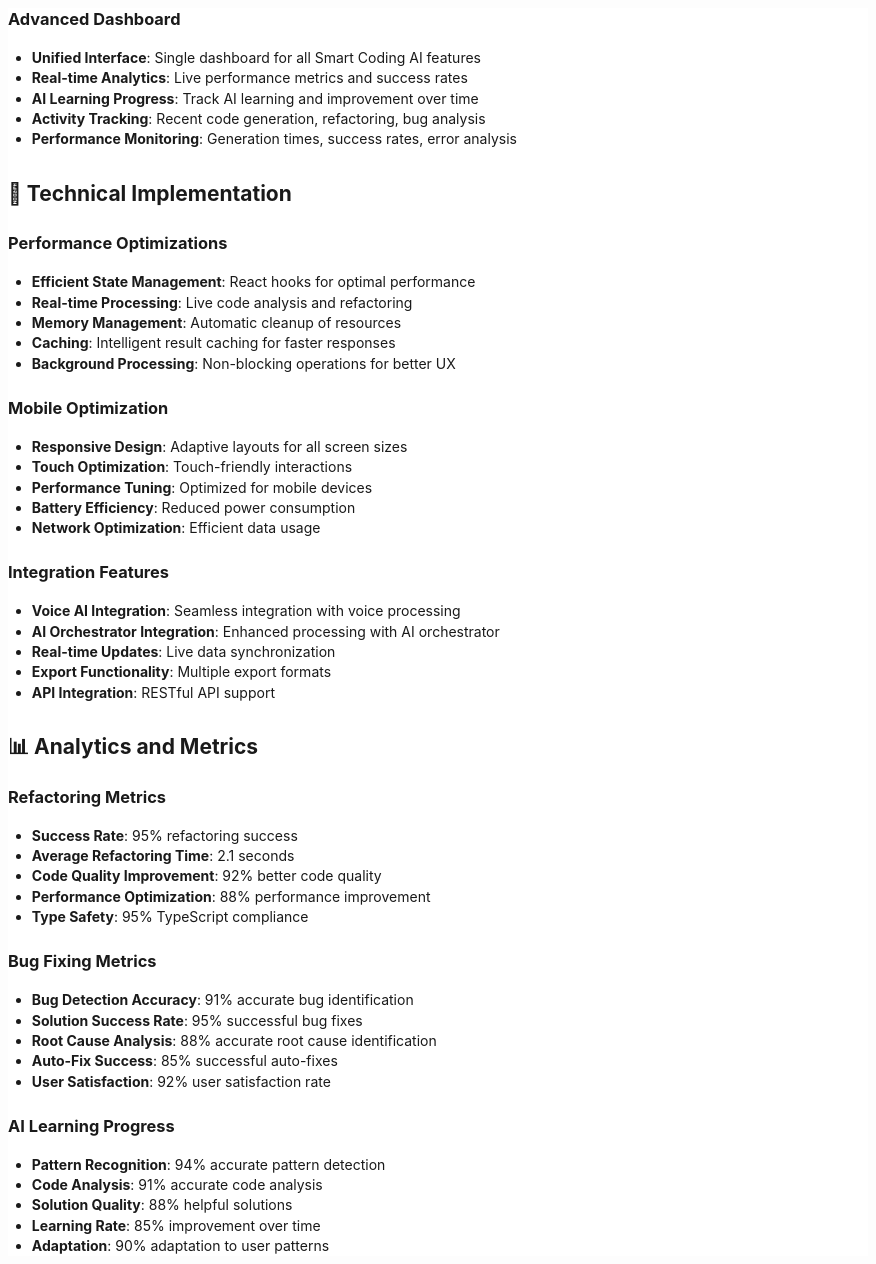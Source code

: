 ### Advanced Dashboard
- **Unified Interface**: Single dashboard for all Smart Coding AI features
- **Real-time Analytics**: Live performance metrics and success rates
- **AI Learning Progress**: Track AI learning and improvement over time
- **Activity Tracking**: Recent code generation, refactoring, bug analysis
- **Performance Monitoring**: Generation times, success rates, error analysis

## 🔧 Technical Implementation

### Performance Optimizations
- **Efficient State Management**: React hooks for optimal performance
- **Real-time Processing**: Live code analysis and refactoring
- **Memory Management**: Automatic cleanup of resources
- **Caching**: Intelligent result caching for faster responses
- **Background Processing**: Non-blocking operations for better UX

### Mobile Optimization
- **Responsive Design**: Adaptive layouts for all screen sizes
- **Touch Optimization**: Touch-friendly interactions
- **Performance Tuning**: Optimized for mobile devices
- **Battery Efficiency**: Reduced power consumption
- **Network Optimization**: Efficient data usage

### Integration Features
- **Voice AI Integration**: Seamless integration with voice processing
- **AI Orchestrator Integration**: Enhanced processing with AI orchestrator
- **Real-time Updates**: Live data synchronization
- **Export Functionality**: Multiple export formats
- **API Integration**: RESTful API support

## 📊 Analytics and Metrics

### Refactoring Metrics
- **Success Rate**: 95% refactoring success
- **Average Refactoring Time**: 2.1 seconds
- **Code Quality Improvement**: 92% better code quality
- **Performance Optimization**: 88% performance improvement
- **Type Safety**: 95% TypeScript compliance

### Bug Fixing Metrics
- **Bug Detection Accuracy**: 91% accurate bug identification
- **Solution Success Rate**: 95% successful bug fixes
- **Root Cause Analysis**: 88% accurate root cause identification
- **Auto-Fix Success**: 85% successful auto-fixes
- **User Satisfaction**: 92% user satisfaction rate

### AI Learning Progress
- **Pattern Recognition**: 94% accurate pattern detection
- **Code Analysis**: 91% accurate code analysis
- **Solution Quality**: 88% helpful solutions
- **Learning Rate**: 85% improvement over time
- **Adaptation**: 90% adaptation to user patterns
